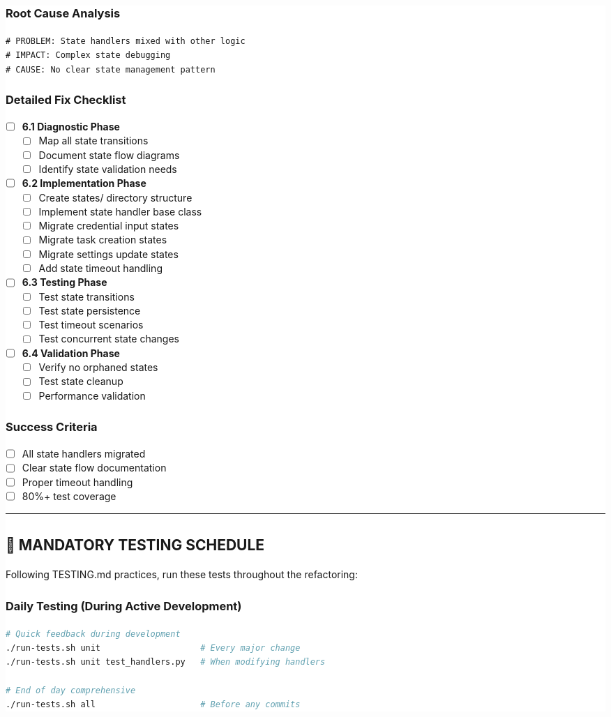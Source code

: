 ### Root Cause Analysis
```
# PROBLEM: State handlers mixed with other logic
# IMPACT: Complex state debugging
# CAUSE: No clear state management pattern
```

### Detailed Fix Checklist
- [ ] **6.1 Diagnostic Phase**
  - [ ] Map all state transitions
  - [ ] Document state flow diagrams
  - [ ] Identify state validation needs
  
- [ ] **6.2 Implementation Phase**  
  - [ ] Create states/ directory structure
  - [ ] Implement state handler base class
  - [ ] Migrate credential input states
  - [ ] Migrate task creation states
  - [ ] Migrate settings update states
  - [ ] Add state timeout handling
  
- [ ] **6.3 Testing Phase**
  - [ ] Test state transitions
  - [ ] Test state persistence
  - [ ] Test timeout scenarios
  - [ ] Test concurrent state changes
  
- [ ] **6.4 Validation Phase**
  - [ ] Verify no orphaned states
  - [ ] Test state cleanup
  - [ ] Performance validation

### Success Criteria
- [ ] All state handlers migrated
- [ ] Clear state flow documentation
- [ ] Proper timeout handling
- [ ] 80%+ test coverage

---

## 🧪 MANDATORY TESTING SCHEDULE

Following TESTING.md practices, run these tests throughout the refactoring:

### **Daily Testing (During Active Development)**
```bash
# Quick feedback during development
./run-tests.sh unit                    # Every major change
./run-tests.sh unit test_handlers.py   # When modifying handlers

# End of day comprehensive
./run-tests.sh all                     # Before any commits
```
